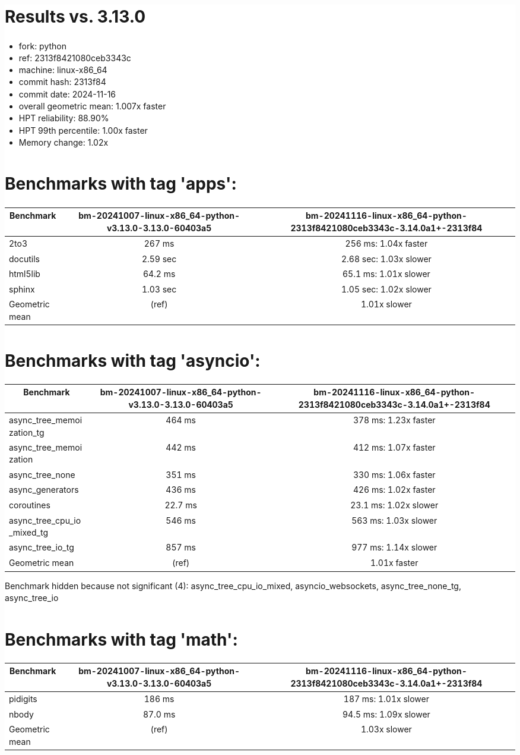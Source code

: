 # Results vs. 3.13.0

- fork: python
- ref: 2313f8421080ceb3343c
- machine: linux-x86_64
- commit hash: 2313f84
- commit date: 2024-11-16
- overall geometric mean: 1.007x faster
- HPT reliability: 88.90%
- HPT 99th percentile: 1.00x faster
- Memory change: 1.02x

Benchmarks with tag 'apps':
===========================

| Benchmark      | bm-20241007-linux-x86_64-python-v3.13.0-3.13.0-60403a5 | bm-20241116-linux-x86_64-python-2313f8421080ceb3343c-3.14.0a1+-2313f84 |
|----------------|:------------------------------------------------------:|:----------------------------------------------------------------------:|
| 2to3           | 267 ms                                                 | 256 ms: 1.04x faster                                                   |
| docutils       | 2.59 sec                                               | 2.68 sec: 1.03x slower                                                 |
| html5lib       | 64.2 ms                                                | 65.1 ms: 1.01x slower                                                  |
| sphinx         | 1.03 sec                                               | 1.05 sec: 1.02x slower                                                 |
| Geometric mean | (ref)                                                  | 1.01x slower                                                           |

Benchmarks with tag 'asyncio':
==============================

| Benchmark                  | bm-20241007-linux-x86_64-python-v3.13.0-3.13.0-60403a5 | bm-20241116-linux-x86_64-python-2313f8421080ceb3343c-3.14.0a1+-2313f84 |
|----------------------------|:------------------------------------------------------:|:----------------------------------------------------------------------:|
| async_tree_memoization_tg  | 464 ms                                                 | 378 ms: 1.23x faster                                                   |
| async_tree_memoization     | 442 ms                                                 | 412 ms: 1.07x faster                                                   |
| async_tree_none            | 351 ms                                                 | 330 ms: 1.06x faster                                                   |
| async_generators           | 436 ms                                                 | 426 ms: 1.02x faster                                                   |
| coroutines                 | 22.7 ms                                                | 23.1 ms: 1.02x slower                                                  |
| async_tree_cpu_io_mixed_tg | 546 ms                                                 | 563 ms: 1.03x slower                                                   |
| async_tree_io_tg           | 857 ms                                                 | 977 ms: 1.14x slower                                                   |
| Geometric mean             | (ref)                                                  | 1.01x faster                                                           |

Benchmark hidden because not significant (4): async_tree_cpu_io_mixed, asyncio_websockets, async_tree_none_tg, async_tree_io

Benchmarks with tag 'math':
===========================

| Benchmark      | bm-20241007-linux-x86_64-python-v3.13.0-3.13.0-60403a5 | bm-20241116-linux-x86_64-python-2313f8421080ceb3343c-3.14.0a1+-2313f84 |
|----------------|:------------------------------------------------------:|:----------------------------------------------------------------------:|
| pidigits       | 186 ms                                                 | 187 ms: 1.01x slower                                                   |
| nbody          | 87.0 ms                                                | 94.5 ms: 1.09x slower                                                  |
| Geometric mean | (ref)                                                  | 1.03x slower                                                           |
